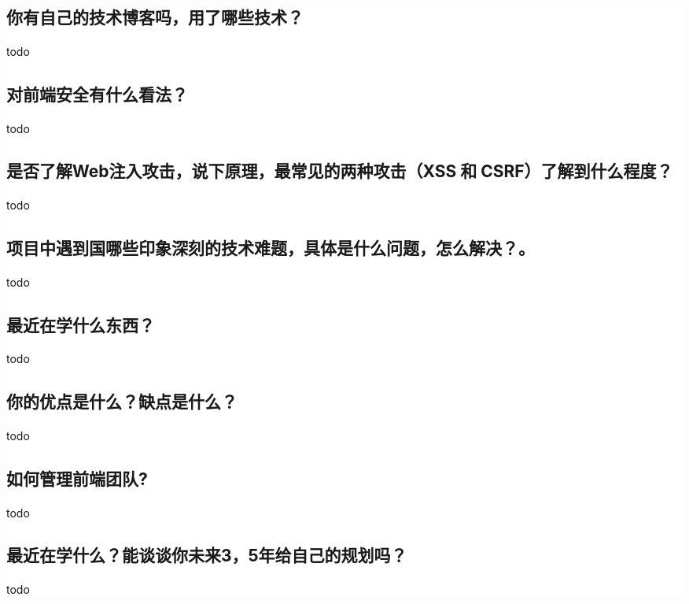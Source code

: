 ## 你有自己的技术博客吗，用了哪些技术？
todo

## 对前端安全有什么看法？
todo

## 是否了解Web注入攻击，说下原理，最常见的两种攻击（XSS 和 CSRF）了解到什么程度？
todo

## 项目中遇到国哪些印象深刻的技术难题，具体是什么问题，怎么解决？。
todo

## 最近在学什么东西？
todo

## 你的优点是什么？缺点是什么？
todo

## 如何管理前端团队?
todo

## 最近在学什么？能谈谈你未来3，5年给自己的规划吗？
todo